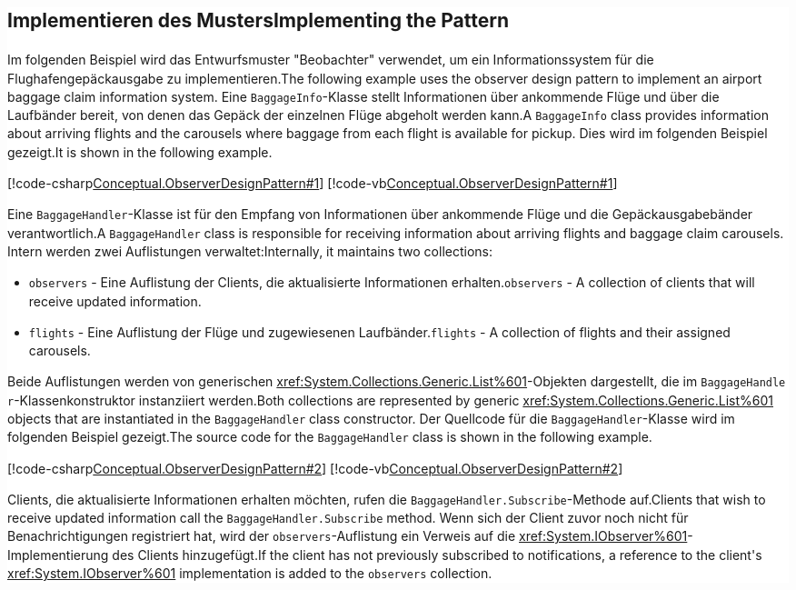 ## <a name="implementing-the-pattern"></a><span data-ttu-id="7cdbf-134">Implementieren des Musters</span><span class="sxs-lookup"><span data-stu-id="7cdbf-134">Implementing the Pattern</span></span>  
 <span data-ttu-id="7cdbf-135">Im folgenden Beispiel wird das Entwurfsmuster "Beobachter" verwendet, um ein Informationssystem für die Flughafengepäckausgabe zu implementieren.</span><span class="sxs-lookup"><span data-stu-id="7cdbf-135">The following example uses the observer design pattern to implement an airport baggage claim information system.</span></span> <span data-ttu-id="7cdbf-136">Eine `BaggageInfo`-Klasse stellt Informationen über ankommende Flüge und über die Laufbänder bereit, von denen das Gepäck der einzelnen Flüge abgeholt werden kann.</span><span class="sxs-lookup"><span data-stu-id="7cdbf-136">A `BaggageInfo` class provides information about arriving flights and the carousels where baggage from each flight is available for pickup.</span></span> <span data-ttu-id="7cdbf-137">Dies wird im folgenden Beispiel gezeigt.</span><span class="sxs-lookup"><span data-stu-id="7cdbf-137">It is shown in the following example.</span></span>  
  
 [!code-csharp[Conceptual.ObserverDesignPattern#1](../../../samples/snippets/csharp/VS_Snippets_CLR/conceptual.observerdesignpattern/cs/provider.cs#1)]
 [!code-vb[Conceptual.ObserverDesignPattern#1](../../../samples/snippets/visualbasic/VS_Snippets_CLR/conceptual.observerdesignpattern/vb/provider.vb#1)]  
  
 <span data-ttu-id="7cdbf-138">Eine `BaggageHandler`-Klasse ist für den Empfang von Informationen über ankommende Flüge und die Gepäckausgabebänder verantwortlich.</span><span class="sxs-lookup"><span data-stu-id="7cdbf-138">A `BaggageHandler` class is responsible for receiving information about arriving flights and baggage claim carousels.</span></span> <span data-ttu-id="7cdbf-139">Intern werden zwei Auflistungen verwaltet:</span><span class="sxs-lookup"><span data-stu-id="7cdbf-139">Internally, it maintains two collections:</span></span>  
  
- <span data-ttu-id="7cdbf-140">`observers` - Eine Auflistung der Clients, die aktualisierte Informationen erhalten.</span><span class="sxs-lookup"><span data-stu-id="7cdbf-140">`observers` - A collection of clients that will receive updated information.</span></span>  
  
- <span data-ttu-id="7cdbf-141">`flights` - Eine Auflistung der Flüge und zugewiesenen Laufbänder.</span><span class="sxs-lookup"><span data-stu-id="7cdbf-141">`flights` - A collection of flights and their assigned carousels.</span></span>  
  
 <span data-ttu-id="7cdbf-142">Beide Auflistungen werden von generischen <xref:System.Collections.Generic.List%601>-Objekten dargestellt, die im `BaggageHandler`-Klassenkonstruktor instanziiert werden.</span><span class="sxs-lookup"><span data-stu-id="7cdbf-142">Both collections are represented by generic <xref:System.Collections.Generic.List%601> objects that are instantiated in the `BaggageHandler` class constructor.</span></span> <span data-ttu-id="7cdbf-143">Der Quellcode für die `BaggageHandler`-Klasse wird im folgenden Beispiel gezeigt.</span><span class="sxs-lookup"><span data-stu-id="7cdbf-143">The source code for the `BaggageHandler` class is shown in the following example.</span></span>  
  
 [!code-csharp[Conceptual.ObserverDesignPattern#2](../../../samples/snippets/csharp/VS_Snippets_CLR/conceptual.observerdesignpattern/cs/provider.cs#2)]
 [!code-vb[Conceptual.ObserverDesignPattern#2](../../../samples/snippets/visualbasic/VS_Snippets_CLR/conceptual.observerdesignpattern/vb/provider.vb#2)]  
  
 <span data-ttu-id="7cdbf-144">Clients, die aktualisierte Informationen erhalten möchten, rufen die `BaggageHandler.Subscribe`-Methode auf.</span><span class="sxs-lookup"><span data-stu-id="7cdbf-144">Clients that wish to receive updated information call the `BaggageHandler.Subscribe` method.</span></span> <span data-ttu-id="7cdbf-145">Wenn sich der Client zuvor noch nicht für Benachrichtigungen registriert hat, wird der `observers`-Auflistung ein Verweis auf die <xref:System.IObserver%601>-Implementierung des Clients hinzugefügt.</span><span class="sxs-lookup"><span data-stu-id="7cdbf-145">If the client has not previously subscribed to notifications, a reference to the client's <xref:System.IObserver%601> implementation is added to the `observers` collection.</span></span>  
  